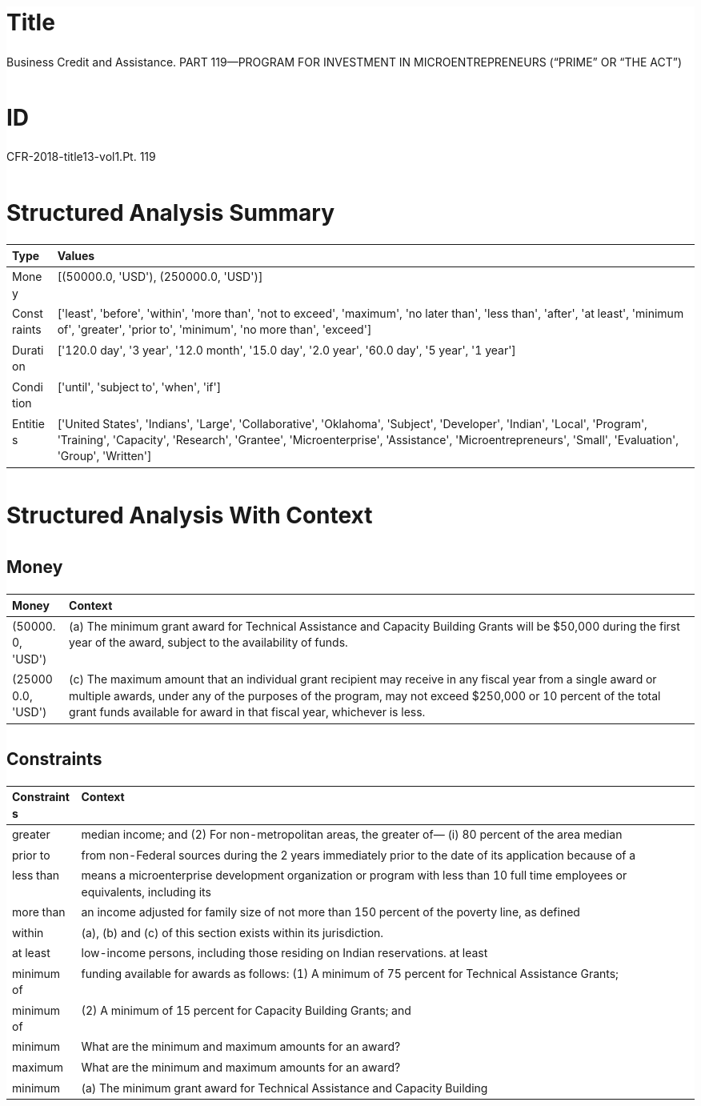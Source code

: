 # Title

 Business Credit and Assistance. PART 119—PROGRAM FOR INVESTMENT IN MICROENTREPRENEURS (“PRIME” OR “THE ACT”)


# ID

 CFR-2018-title13-vol1.Pt. 119


# Structured Analysis Summary

| Type        | Values                                                                                                                                                                                                                                                                    |
|:------------|:--------------------------------------------------------------------------------------------------------------------------------------------------------------------------------------------------------------------------------------------------------------------------|
| Money       | [(50000.0, 'USD'), (250000.0, 'USD')]                                                                                                                                                                                                                                     |
| Constraints | ['least', 'before', 'within', 'more than', 'not to exceed', 'maximum', 'no later than', 'less than', 'after', 'at least', 'minimum of', 'greater', 'prior to', 'minimum', 'no more than', 'exceed']                                                                       |
| Duration    | ['120.0 day', '3 year', '12.0 month', '15.0 day', '2.0 year', '60.0 day', '5 year', '1 year']                                                                                                                                                                             |
| Condition   | ['until', 'subject to', 'when', 'if']                                                                                                                                                                                                                                     |
| Entities    | ['United States', 'Indians', 'Large', 'Collaborative', 'Oklahoma', 'Subject', 'Developer', 'Indian', 'Local', 'Program', 'Training', 'Capacity', 'Research', 'Grantee', 'Microenterprise', 'Assistance', 'Microentrepreneurs', 'Small', 'Evaluation', 'Group', 'Written'] |


# Structured Analysis With Context

 


## Money

| Money             | Context                                                                                                                                                                                                                                                                                               |
|:------------------|:------------------------------------------------------------------------------------------------------------------------------------------------------------------------------------------------------------------------------------------------------------------------------------------------------|
| (50000.0, 'USD')  | (a) The minimum grant award for Technical Assistance and Capacity Building Grants will be $50,000 during the first year of the award, subject to the availability of funds.                                                                                                                           |
| (250000.0, 'USD') | (c) The maximum amount that an individual grant recipient may receive in any fiscal year from a single award or multiple awards, under any of the purposes of the program, may not exceed $250,000 or 10 percent of the total grant funds available for award in that fiscal year, whichever is less. |


## Constraints

| Constraints   | Context                                                                                                                         |
|:--------------|:--------------------------------------------------------------------------------------------------------------------------------|
| greater       | median income; and (2) For non-metropolitan areas, the greater of&#8212; (i) 80 percent of the area median                      |
| prior to      | from non-Federal sources during the 2 years immediately prior to the date of its application because of a                       |
| less than     | means a microenterprise development organization or program with less than 10 full time employees or equivalents, including its |
| more than     | an income adjusted for family size of not more than 150 percent of the poverty line, as defined                                 |
| within        | (a), (b) and (c) of this section exists within  its jurisdiction.                                                               |
| at least      | low-income persons, including those residing on Indian reservations. at least                                                   |
| minimum of    | funding available for awards as follows: (1) A minimum of  75 percent for Technical Assistance Grants;                          |
| minimum of    | (2) A  minimum of  15 percent for Capacity Building Grants; and                                                                 |
| minimum       | What are the  minimum  and maximum amounts for an award?                                                                        |
| maximum       | What are the minimum and  maximum  amounts for an award?                                                                        |
| minimum       | (a) The  minimum grant award for Technical Assistance and Capacity Building                                                     |